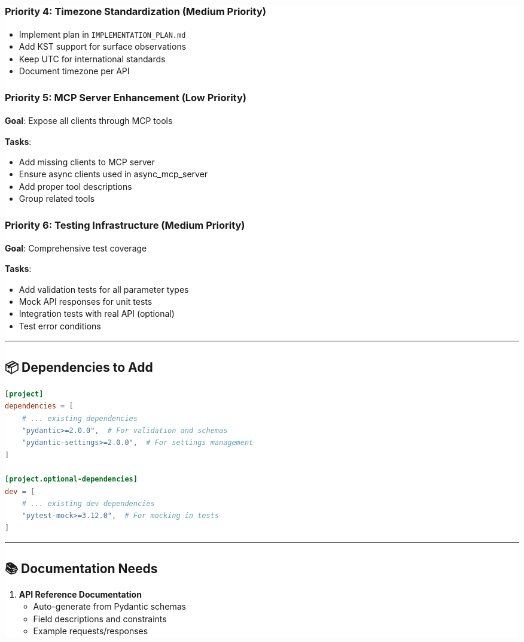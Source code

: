 ### Priority 4: Timezone Standardization (Medium Priority)
- Implement plan in `IMPLEMENTATION_PLAN.md`
- Add KST support for surface observations
- Keep UTC for international standards
- Document timezone per API

### Priority 5: MCP Server Enhancement (Low Priority)
**Goal**: Expose all clients through MCP tools

**Tasks**:
- Add missing clients to MCP server
- Ensure async clients used in async_mcp_server
- Add proper tool descriptions
- Group related tools

### Priority 6: Testing Infrastructure (Medium Priority)
**Goal**: Comprehensive test coverage

**Tasks**:
- Add validation tests for all parameter types
- Mock API responses for unit tests
- Integration tests with real API (optional)
- Test error conditions

---

## 📦 Dependencies to Add

```toml
[project]
dependencies = [
    # ... existing dependencies
    "pydantic>=2.0.0",  # For validation and schemas
    "pydantic-settings>=2.0.0",  # For settings management
]

[project.optional-dependencies]
dev = [
    # ... existing dev dependencies
    "pytest-mock>=3.12.0",  # For mocking in tests
]
```

---

## 📚 Documentation Needs

1. **API Reference Documentation**
   - Auto-generate from Pydantic schemas
   - Field descriptions and constraints
   - Example requests/responses
